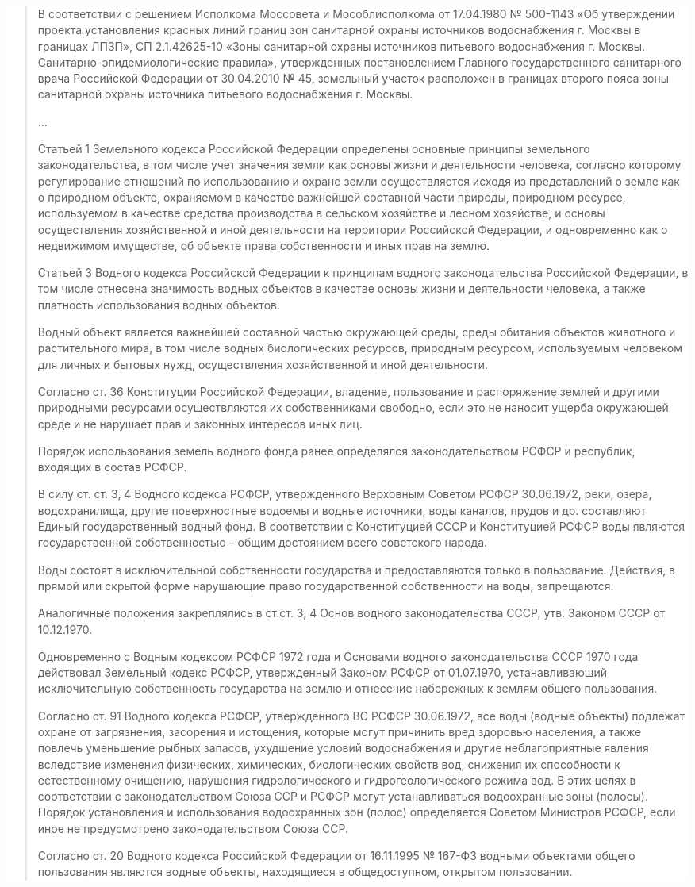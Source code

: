 > В соответствии с решением Исполкома Моссовета и Мособлисполкома от 17.04.1980 № 500-1143 «Об утверждении проекта установления красных линий границ зон санитарной охраны источников водоснабжения г. Москвы в границах ЛПЗП», СП 2.1.42625-10 «Зоны санитарной охраны источников питьевого водоснабжения г. Москвы. Санитарно-эпидемиологические правила», утвержденных постановлением Главного государственного санитарного врача Российской Федерации от 30.04.2010 № 45, земельный участок расположен в границах второго пояса зоны санитарной охраны источника питьевого водоснабжения г. Москвы.
>
> …
>
> Статьей 1 Земельного кодекса Российской Федерации определены основные принципы земельного законодательства, в том числе учет значения земли как основы жизни и деятельности человека, согласно которому регулирование отношений по использованию и охране земли осуществляется исходя из представлений о земле как о природном объекте, охраняемом в качестве важнейшей составной части природы, природном ресурсе, используемом в качестве средства производства в сельском хозяйстве и лесном хозяйстве, и основы осуществления хозяйственной и иной деятельности на территории Российской Федерации, и одновременно как о недвижимом имуществе, об объекте права собственности и иных прав на землю.
>
> Статьей 3 Водного кодекса Российской Федерации к принципам водного законодательства Российской Федерации, в том числе отнесена значимость водных объектов в качестве основы жизни и деятельности человека, а также платность использования водных объектов.
>
> Водный объект является важнейшей составной частью окружающей среды, среды обитания объектов животного и растительного мира, в том числе водных биологических ресурсов, природным ресурсом, используемым человеком для личных и бытовых нужд, осуществления хозяйственной и иной деятельности.
>
> Согласно ст. 36 Конституции Российской Федерации, владение, пользование и распоряжение землей и другими природными ресурсами осуществляются их собственниками свободно, если это не наносит ущерба окружающей среде и не нарушает прав и законных интересов иных лиц.
>
> Порядок использования земель водного фонда ранее определялся законодательством РСФСР и республик, входящих в состав РСФСР.
>
> В силу ст. ст. 3, 4 Водного кодекса РСФСР, утвержденного Верховным Советом РСФСР 30.06.1972, реки, озера, водохранилища, другие поверхностные водоемы и водные источники, воды каналов, прудов и др. составляют Единый государственный водный фонд. В соответствии с Конституцией СССР и Конституцией РСФСР воды являются государственной собственностью – общим достоянием всего советского народа. 
>
> Воды состоят в исключительной собственности государства и предоставляются только в пользование. Действия, в прямой или скрытой форме нарушающие право государственной собственности на воды, запрещаются. 
>
> Аналогичные положения закреплялись в ст.ст. 3, 4 Основ водного законодательства СССР, утв. Законом СССР от 10.12.1970. 
>
> Одновременно с Водным кодексом РСФСР 1972 года и Основами водного законодательства СССР 1970 года действовал Земельный кодекс РСФСР, утвержденный Законом РСФСР от 01.07.1970, устанавливающий исключительную собственность государства на землю и отнесение набережных к землям общего пользования. 
>
> Согласно ст. 91 Водного кодекса РСФСР, утвержденного ВС РСФСР 30.06.1972, все воды (водные объекты) подлежат охране от загрязнения, засорения и истощения, которые могут причинить вред здоровью населения, а также повлечь уменьшение рыбных запасов, ухудшение условий водоснабжения и другие неблагоприятные явления вследствие изменения физических, химических, биологических свойств вод, снижения их способности к естественному очищению, нарушения гидрологического и гидрогеологического режима вод. В этих целях в соответствии с законодательством Союза ССР и РСФСР могут устанавливаться водоохранные зоны (полосы). Порядок установления и использования водоохранных зон (полос) определяется Советом Министров РСФСР, если иное не предусмотрено законодательством Союза ССР. 
>
> Согласно ст. 20 Водного кодекса Российской Федерации от 16.11.1995 № 167-ФЗ водными объектами общего пользования являются водные объекты, находящиеся в общедоступном, открытом пользовании. 
>
